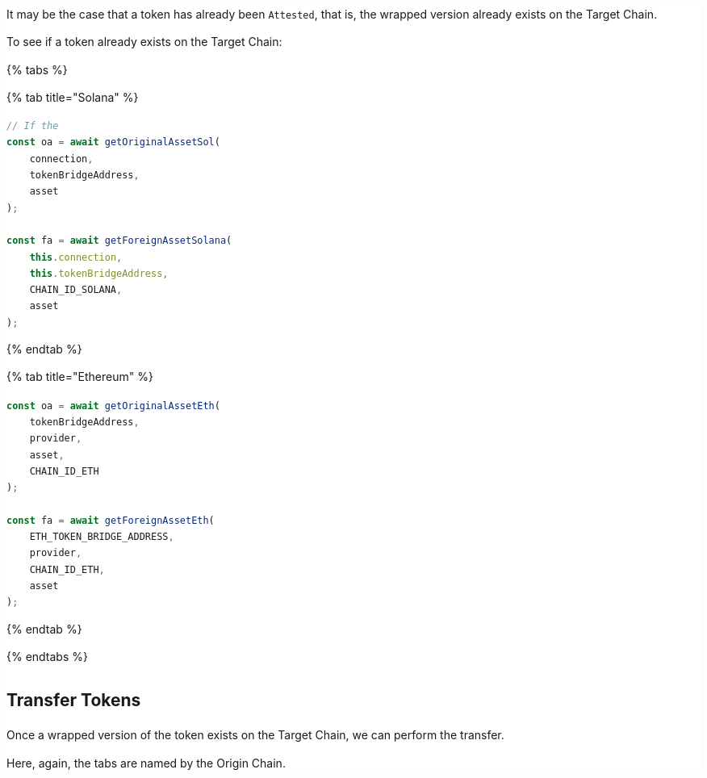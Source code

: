 It may be the case that a token has already been `Attested`, that is, the wrapped version already exists on the Target Chain.

To see if a token already exists on the Target Chain: 

{% tabs %}

{% tab title="Solana" %}

```ts
// If the 
const oa = await getOriginalAssetSol(
    connection,
    tokenBridgeAddress,
    asset
);

const fa = await getForeignAssetSolana(
    this.connection,
    this.tokenBridgeAddress,
    CHAIN_ID_SOLANA,
    asset 
);

```
{% endtab %}

{% tab title="Ethereum" %}

```ts
const oa = await getOriginalAssetEth(
    tokenBridgeAddress,
    provider,
    asset,
    CHAIN_ID_ETH 
);

const fa = await getForeignAssetEth(
    ETH_TOKEN_BRIDGE_ADDRESS,
    provider,
    CHAIN_ID_ETH,
    asset
);

```
{% endtab %}

{% endtabs %}


## Transfer Tokens

Once a wrapped version of the token exists on the Target Chain, we can perform the transfer.

Here, again, the tabs are named by the Origin Chain.
